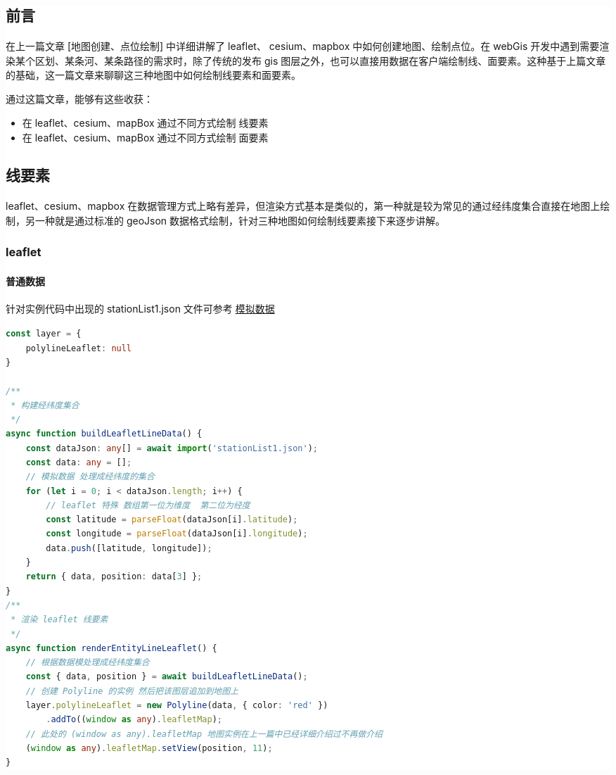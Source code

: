 ## 前言

在上一篇文章 [地图创建、点位绘制] 中详细讲解了 leaflet、 cesium、mapbox 中如何创建地图、绘制点位。在 webGis 开发中遇到需要渲染某个区划、某条河、某条路径的需求时，除了传统的发布 gis 图层之外，也可以直接用数据在客户端绘制线、面要素。这种基于上篇文章的基础，这一篇文章来聊聊这三种地图中如何绘制线要素和面要素。

通过这篇文章，能够有这些收获：

- 在 leaflet、cesium、mapBox 通过不同方式绘制 线要素
- 在 leaflet、cesium、mapBox 通过不同方式绘制 面要素


## 线要素

leaflet、cesium、mapbox 在数据管理方式上略有差异，但渲染方式基本是类似的，第一种就是较为常见的通过经纬度集合直接在地图上绘制，另一种就是通过标准的 geoJson 数据格式绘制，针对三种地图如何绘制线要素接下来逐步讲解。

### leaflet

#### 普通数据

针对实例代码中出现的 stationList1.json 文件可参考 [模拟数据](https://gitee.com/sohucw/gis-3d/blob/master/src/mock/line/stationList1.json)

```ts
const layer = {
    polylineLeaflet: null
}

/**
 * 构建经纬度集合
 */
async function buildLeafletLineData() {
    const dataJson: any[] = await import('stationList1.json');
    const data: any = [];
    // 模拟数据 处理成经纬度的集合
    for (let i = 0; i < dataJson.length; i++) {
        // leaflet 特殊 数组第一位为维度  第二位为经度
        const latitude = parseFloat(dataJson[i].latitude);
        const longitude = parseFloat(dataJson[i].longitude);
        data.push([latitude, longitude]);
    }
    return { data, position: data[3] };
}
/**
 * 渲染 leaflet 线要素
 */
async function renderEntityLineLeaflet() {
    // 根据数据模处理成经纬度集合
    const { data, position } = await buildLeafletLineData();
    // 创建 Polyline 的实例 然后把该图层追加到地图上
    layer.polylineLeaflet = new Polyline(data, { color: 'red' })
        .addTo((window as any).leafletMap);
    // 此处的 (window as any).leafletMap 地图实例在上一篇中已经详细介绍过不再做介绍
    (window as any).leafletMap.setView(position, 11);
}
```

